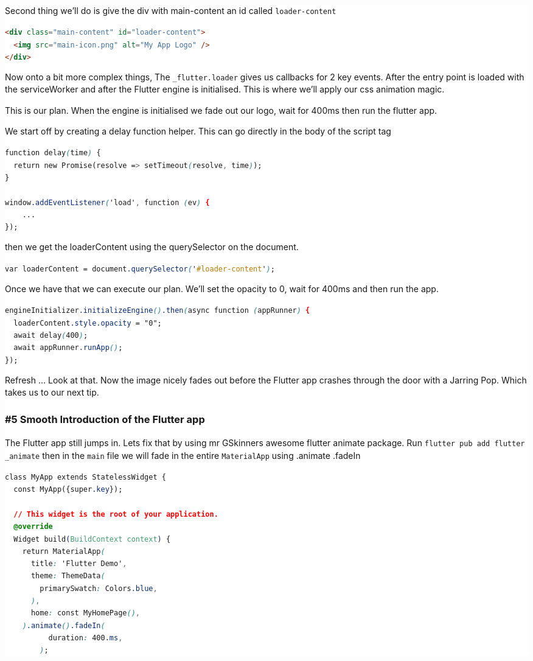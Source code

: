 Second thing we’ll do is give the div with main-content an id called `loader-content`

```html
<div class="main-content" id="loader-content">
  <img src="main-icon.png" alt="My App Logo" />
</div>
```

Now onto a bit more complex things, The `_flutter.loader` gives us callbacks for 2 key events. After the entry point is loaded with the serviceWorker and after the Flutter engine is initialised. This is where we’ll apply our css animation magic.

This is our plan. When the engine is initialised we fade out our logo, wait for 400ms then run the flutter app.

We start off by creating a delay function helper. This can go directly in the body of the script tag

```css
function delay(time) {
  return new Promise(resolve => setTimeout(resolve, time));
}

window.addEventListener('load', function (ev) {
	...
});
```

then we get the loaderContent using the querySelector on the document.

```css
var loaderContent = document.querySelector('#loader-content');
```

Once we have that we can execute our plan. We’ll set the opacity to 0, wait for 400ms and then run the app.

```css
engineInitializer.initializeEngine().then(async function (appRunner) {
  loaderContent.style.opacity = "0";
  await delay(400);
  await appRunner.runApp();
});
```

Refresh … Look at that. Now the image nicely fades out before the Flutter app crashes through the door with a Jarring Pop. Which takes us to our next tip.

### #5 Smooth Introduction of the Flutter app

The Flutter app still jumps in. Lets fix that by using mr GSkinners awesome flutter animate package. Run `flutter pub add flutter_animate` then in the `main` file we will fade in the entire `MaterialApp` using .animate .fadeIn

```css
class MyApp extends StatelessWidget {
  const MyApp({super.key});

  // This widget is the root of your application.
  @override
  Widget build(BuildContext context) {
    return MaterialApp(
      title: 'Flutter Demo',
      theme: ThemeData(
        primarySwatch: Colors.blue,
      ),
      home: const MyHomePage(),
    ).animate().fadeIn(
          duration: 400.ms,
        );
```
